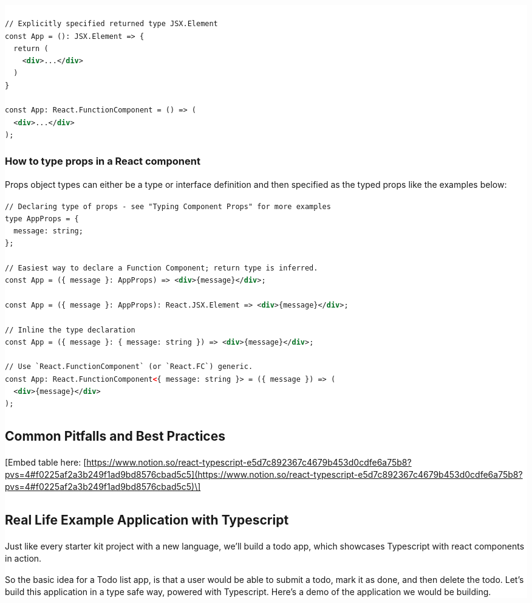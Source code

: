 ```xml

// Explicitly specified returned type JSX.Element
const App = (): JSX.Element => {
  return (
    <div>...</div>
  )
}

const App: React.FunctionComponent = () => (
  <div>...</div>
);
```

### **How to type props in a React component**

Props object types can either be a type or interface definition and then specified as the typed props like the examples below:

```xml
// Declaring type of props - see "Typing Component Props" for more examples
type AppProps = {
  message: string;
}; 

// Easiest way to declare a Function Component; return type is inferred.
const App = ({ message }: AppProps) => <div>{message}</div>;

const App = ({ message }: AppProps): React.JSX.Element => <div>{message}</div>;

// Inline the type declaration
const App = ({ message }: { message: string }) => <div>{message}</div>;

// Use `React.FunctionComponent` (or `React.FC`) generic.
const App: React.FunctionComponent<{ message: string }> = ({ message }) => (
  <div>{message}</div>
);
```

## **Common Pitfalls and Best Practices**

\[Embed table here: [https://www.notion.so/react-typescript-e5d7c892367c4679b453d0cdfe6a75b8?pvs=4#f0225af2a3b249f1ad9bd8576cbad5c5](https://www.notion.so/react-typescript-e5d7c892367c4679b453d0cdfe6a75b8?pvs=4#f0225af2a3b249f1ad9bd8576cbad5c5)\]

## **Real Life Example Application with Typescript**

Just like every starter kit project with a new language, we’ll build a todo app, which showcases Typescript with react components in action.

So the basic idea for a Todo list app, is that a user would be able to submit a todo, mark it as done, and then delete the todo. Let’s build this application in a type safe way, powered with Typescript. Here’s a demo of the application we would be building.
